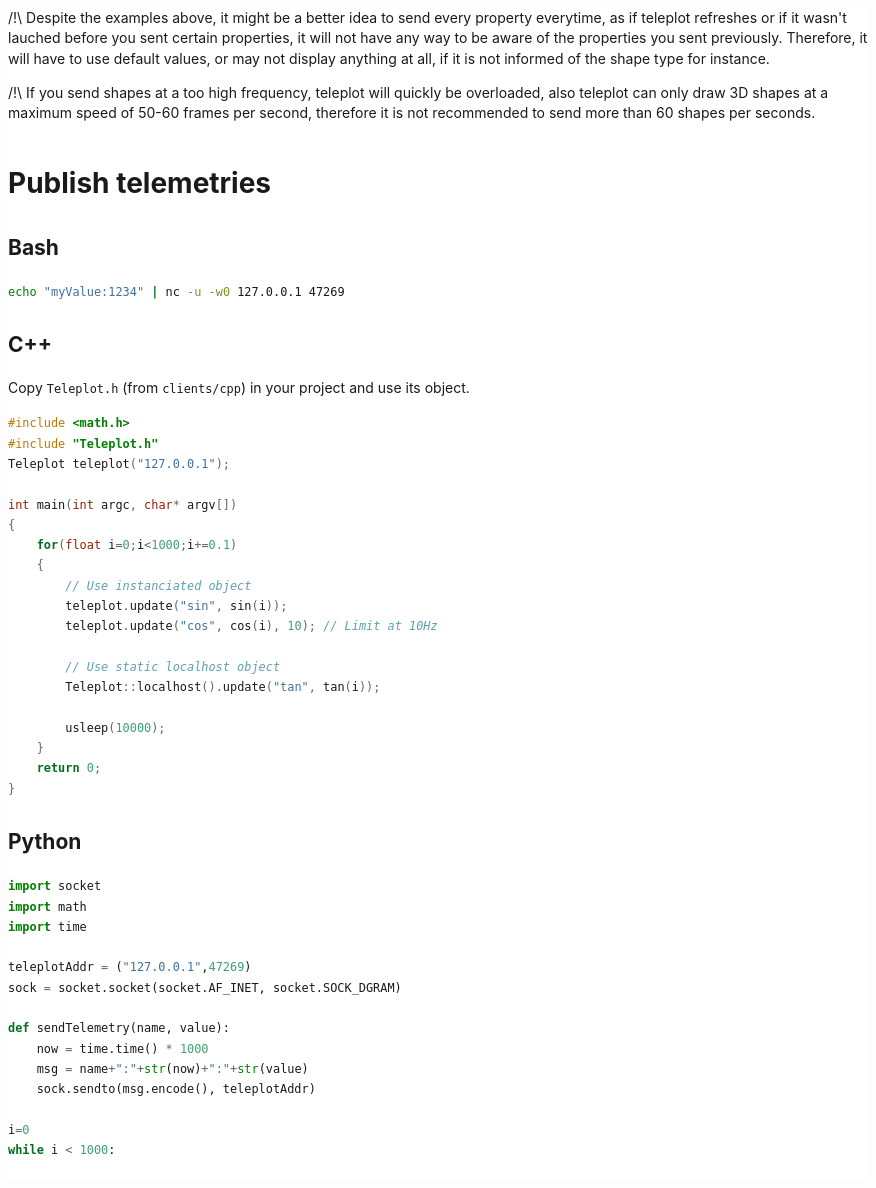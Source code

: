
/!\ Despite the examples above, it might be a better idea to send every property everytime, as if teleplot refreshes or if it wasn't lauched 
before you sent certain properties, it will not have any way to be aware of the properties you sent previously. 
Therefore, it will have to use default values, or may not display anything at all, if it is not informed of the shape type for instance.

/!\ If you send shapes at a too high frequency, teleplot will quickly be overloaded, also teleplot can only draw 3D shapes at a maximum speed 
of 50-60 frames per second, therefore it is not recommended to send more than 60 shapes per seconds.

# Publish telemetries

## Bash

```bash
echo "myValue:1234" | nc -u -w0 127.0.0.1 47269
```

## C++

Copy `Teleplot.h` (from `clients/cpp`) in your project and use its object.
```cpp
#include <math.h>
#include "Teleplot.h"
Teleplot teleplot("127.0.0.1");

int main(int argc, char* argv[])
{
    for(float i=0;i<1000;i+=0.1)
    {
        // Use instanciated object
        teleplot.update("sin", sin(i));
        teleplot.update("cos", cos(i), 10); // Limit at 10Hz

        // Use static localhost object
        Teleplot::localhost().update("tan", tan(i));
        
        usleep(10000);
    }
    return 0;
}
```

## Python

```python
import socket
import math
import time

teleplotAddr = ("127.0.0.1",47269)
sock = socket.socket(socket.AF_INET, socket.SOCK_DGRAM)

def sendTelemetry(name, value):
	now = time.time() * 1000
	msg = name+":"+str(now)+":"+str(value)
	sock.sendto(msg.encode(), teleplotAddr)

i=0
while i < 1000:
	
```